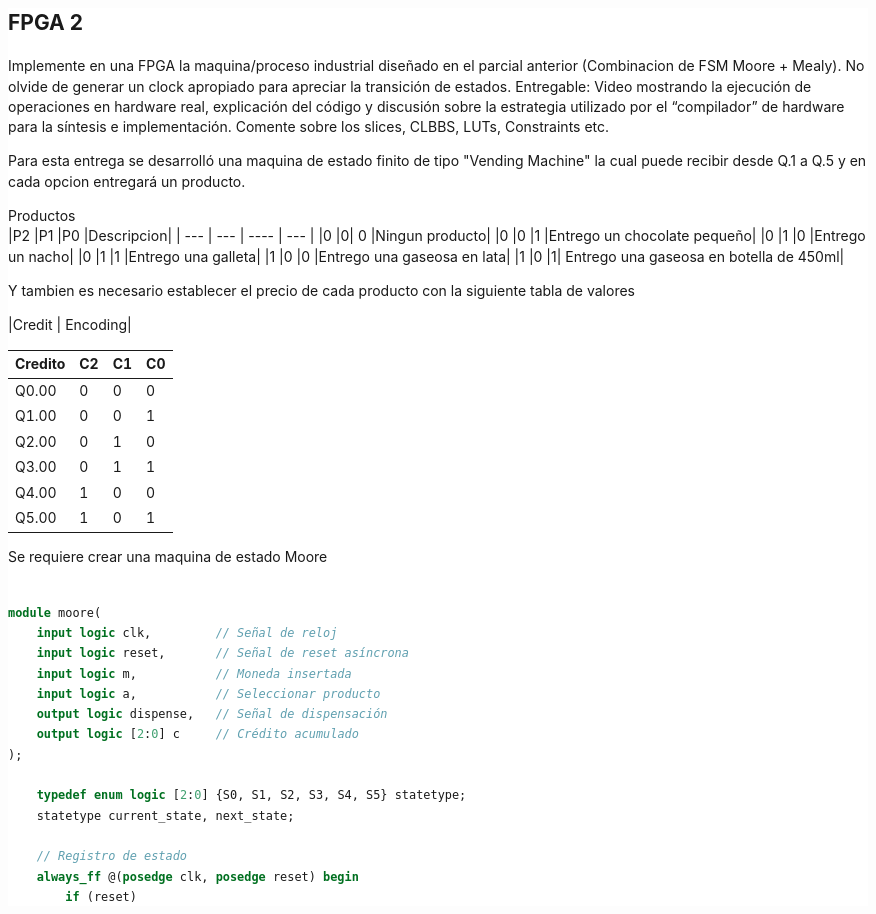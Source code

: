 ## FPGA 2
Implemente en una FPGA la maquina/proceso industrial diseñado en el parcial anterior (Combinacion de FSM
Moore + Mealy). No olvide de generar un clock apropiado para apreciar la transición de estados.
Entregable: Video mostrando la ejecución de operaciones en hardware real, explicación del código y discusión
sobre la estrategia utilizado por el “compilador” de hardware para la síntesis e implementación. Comente sobre los
slices, CLBBS, LUTs, Constraints etc.

Para esta entrega se desarrolló una maquina de estado finito de tipo "Vending Machine" la cual puede recibir desde Q.1 a Q.5 y en cada opcion entregará un producto.

Productos			
|P2	|P1	|P0	|Descripcion|
| --- | --- | ---- | --- |
|0	|0|	0	|Ningun producto|
|0	|0	|1	|Entrego un chocolate pequeño|
|0	|1	|0	|Entrego un nacho|
|0	|1	|1	|Entrego una galleta|
|1	|0	|0	|Entrego una gaseosa en lata|
|1	|0	|1|	Entrego una gaseosa en botella de 450ml|

Y tambien es necesario establecer el precio de cada producto con la siguiente tabla de valores

|Credit |    Encoding|

|Credito|	C2|	C1|	C0|
|-|-|-|-|
|Q0.00	|0	|0	|0|
|Q1.00	|0	|0	|1|
|Q2.00	|0	|1	|0|
|Q3.00	|0	|1	|1|
|Q4.00	|1  |0	|0|
|Q5.00  |1  |0  |1|

Se requiere crear una maquina de estado Moore 

~~~ SystemVerilog

module moore(
    input logic clk,         // Señal de reloj
    input logic reset,       // Señal de reset asíncrona
    input logic m,           // Moneda insertada
    input logic a,           // Seleccionar producto
    output logic dispense,   // Señal de dispensación
    output logic [2:0] c     // Crédito acumulado
);

    typedef enum logic [2:0] {S0, S1, S2, S3, S4, S5} statetype;
    statetype current_state, next_state;

    // Registro de estado
    always_ff @(posedge clk, posedge reset) begin
        if (reset)
~~~